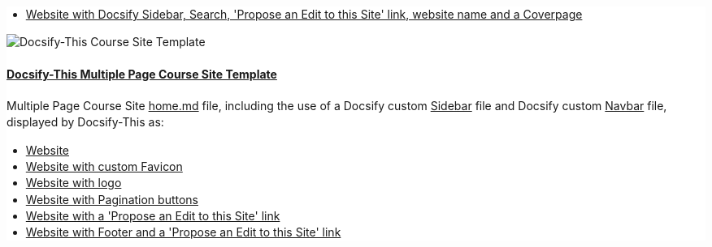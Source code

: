 - [Website with Docsify Sidebar, Search, 'Propose an Edit to this Site' link, website name and a Coverpage](https://docsify-this.net/?basePath=https://raw.githubusercontent.com/hibbitts-design/docsify-this-multiple-page-open-publishing-site/main&homepage=home.md&edit-link=https://github.com/hibbitts-design/docsify-this-multiple-page-open-publishing-site/blob/main&edit-link-text=Propose%20an%20Edit%20to%20this%20Site&sidebar=true&loadSidebar=_sidebar.md&searchbox=true&coverpage=_coverpage.md&name=Open%20Publishing%20Space&hide-credits=true "Docsify-This Multiple Page Open Publishing Site - Website with Docsify Sidebar, 'Propose an Edit to this Site' link , website name and a Coverpage")

</div>

</div>

<div class="row">

<div class="docsifythiscolumn35" >

![Docsify-This Course Site Template](images/docsify-this-multiple-page-course-site.jpg ":class=docsify-this-screenshot")

</div>

<div class="docsifythiscolumn65" >

<h4><a href="https://github.com/hibbitts-design/docsify-this-multiple-page-course-site">Docsify-This Multiple Page Course Site Template</a></h4>

Multiple Page Course Site [home.md](https://github.com/hibbitts-design/docsify-this-multiple-page-course-site/blob/main/home.md) file, including the use of a Docsify custom [Sidebar](https://github.com/hibbitts-design/docsify-this-multiple-page-course-site/blob/main/_sidebar.md) file and Docsify custom [Navbar](https://github.com/hibbitts-design/docsify-this-multiple-page-course-site/blob/main/_navbar.md) file, displayed by Docsify-This as:

- [Website](https://docsify-this.net/?basePath=https://raw.githubusercontent.com/hibbitts-design/docsify-this-multiple-page-course-site/main&homepage=home.md&sidebar=true&loadSidebar=_sidebar.md&name=CPT-363&loadNavbar=_navbar.md&hide-credits=true&browser-tab-title=CPT-363 "Docsify-This Multiple Page Course Site - Website")
- [Website with custom Favicon](https://docsify-this.net/?basePath=https://raw.githubusercontent.com/hibbitts-design/docsify-this-multiple-page-course-site/main&homepage=home.md&sidebar=true&loadSidebar=_sidebar.md&name=CPT-363&loadNavbar=_navbar.md&loadFavicon=favicon.png&hide-credits=true&browser-tab-title=CPT-363 "Docsify-This Multiple Page Course Site - Website")
- [Website with logo](https://docsify-this.net/?basePath=https://raw.githubusercontent.com/hibbitts-design/docsify-this-multiple-page-course-site/main&homepage=home.md&sidebar=true&loadSidebar=_sidebar.md&name=CPT-363&loadNavbar=_navbar.md&loadFavicon=favicon.png&hide-credits=true&browser-tab-title=CPT-363&logo=images/logo.png "Docsify-This Multiple Page Course Site - Website with website logo")
- [Website with Pagination buttons](https://docsify-this.net/?basePath=https://raw.githubusercontent.com/hibbitts-design/docsify-this-multiple-page-course-site/main&homepage=home.md&sidebar=true&loadSidebar=_sidebar.md&name=CPT-363&loadNavbar=_navbar.md&hide-credits=true&browser-tab-title=CPT-363&pagination=true "Docsify-This Multiple Page Course Site - Website with Pagination buttons")
- [Website with a 'Propose an Edit to this Site' link](https://docsify-this.net/?basePath=https://raw.githubusercontent.com/hibbitts-design/docsify-this-multiple-page-course-site/main&homepage=home.md&edit-link=https://github.com/hibbitts-design/docsify-this-multiple-page-course-site/blob/main&edit-link-text=Propose%20an%20Edit%20to%20this%20Site&sidebar=true&loadSidebar=_sidebar.md&name=CPT-363&loadNavbar=_navbar.md&hide-credits=true&browser-tab-title=CPT-363 "Docsify-This Multiple Page Course Site - Website with a 'Propose an Edit to this Site' link")
- [Website with Footer and a 'Propose an Edit to this Site' link](https://docsify-this.net/?basePath=https://raw.githubusercontent.com/hibbitts-design/docsify-this-multiple-page-course-site/main&homepage=home.md&edit-link=https://github.com/hibbitts-design/docsify-this-multiple-page-course-site/blob/main&edit-link-text=Propose%20an%20Edit%20to%20this%20Site&sidebar=true&loadSidebar=_sidebar.md&name=CPT-363&loadNavbar=_navbar.md&hide-credits=true&loadFooter=_footer.md&browser-tab-title=CPT-363 "Docsify-This Multiple Page Course Site - Website with Footer and a 'Propose an Edit to this Site' link")
